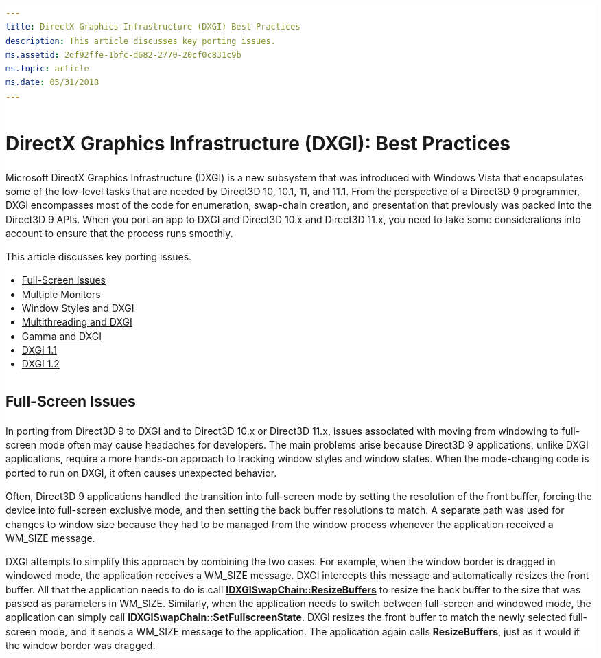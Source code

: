 ```yaml
---
title: DirectX Graphics Infrastructure (DXGI) Best Practices
description: This article discusses key porting issues.
ms.assetid: 2df92ffe-1bfc-d682-2770-20cf0c831c9b
ms.topic: article
ms.date: 05/31/2018
---
```


# DirectX Graphics Infrastructure (DXGI): Best Practices

Microsoft DirectX Graphics Infrastructure (DXGI) is a new subsystem that was introduced with Windows Vista that encapsulates some of the low-level tasks that are needed by Direct3D 10, 10.1, 11, and 11.1. From the perspective of a Direct3D 9 programmer, DXGI encompasses most of the code for enumeration, swap-chain creation, and presentation that previously was packed into the Direct3D 9 APIs. When you port an app to DXGI and Direct3D 10.x and Direct3D 11.x, you need to take some considerations into account to ensure that the process runs smoothly.

This article discusses key porting issues.

-   [Full-Screen Issues](#full-screen-issues)
-   [Multiple Monitors](#multiple-monitors)
-   [Window Styles and DXGI](#window-styles-and-dxgi)
-   [Multithreading and DXGI](#multithreading-and-dxgi)
-   [Gamma and DXGI](#gamma-and-dxgi)
-   [DXGI 1.1](#dxgi-11)
-   [DXGI 1.2](#dxgi-12)

## Full-Screen Issues

In porting from Direct3D 9 to DXGI and to Direct3D 10.x or Direct3D 11.x, issues associated with moving from windowing to full-screen mode often may cause headaches for developers. The main problems arise because Direct3D 9 applications, unlike DXGI applications, require a more hands-on approach to tracking window styles and window states. When the mode-changing code is ported to run on DXGI, it often causes unexpected behavior.

Often, Direct3D 9 applications handled the transition into full-screen mode by setting the resolution of the front buffer, forcing the device into full-screen exclusive mode, and then setting the back buffer resolutions to match. A separate path was used for changes to window size because they had to be managed from the window process whenever the application received a WM\_SIZE message.

DXGI attempts to simplify this approach by combining the two cases. For example, when the window border is dragged in windowed mode, the application receives a WM\_SIZE message. DXGI intercepts this message and automatically resizes the front buffer. All that the application needs to do is call [**IDXGISwapChain::ResizeBuffers**](/windows/desktop/api/dxgi/nf-dxgi-idxgiswapchain-resizebuffers) to resize the back buffer to the size that was passed as parameters in WM\_SIZE. Similarly, when the application needs to switch between full-screen and windowed mode, the application can simply call [**IDXGISwapChain::SetFullscreenState**](/windows/desktop/api/dxgi/nf-dxgi-idxgiswapchain-setfullscreenstate). DXGI resizes the front buffer to match the newly selected full-screen mode, and it sends a WM\_SIZE message to the application. The application again calls **ResizeBuffers**, just as it would if the window border was dragged.
